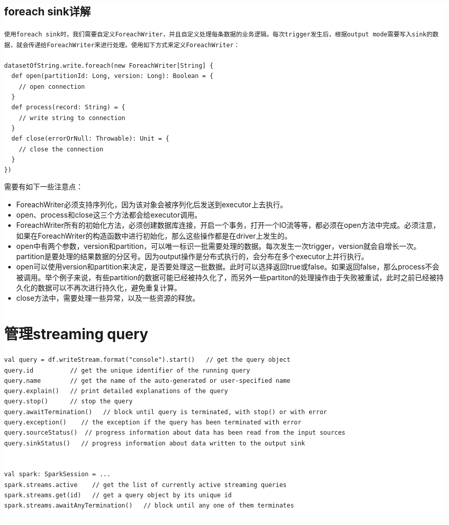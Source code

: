## foreach sink详解
```
使用foreach sink时，我们需要自定义ForeachWriter，并且自定义处理每条数据的业务逻辑。每次trigger发生后，根据output mode需要写入sink的数据，就会传递给ForeachWriter来进行处理。使用如下方式来定义ForeachWriter：

datasetOfString.write.foreach(new ForeachWriter[String] {
  def open(partitionId: Long, version: Long): Boolean = {
    // open connection
  }
  def process(record: String) = {
    // write string to connection
  }
  def close(errorOrNull: Throwable): Unit = {
    // close the connection
  }
})

```

需要有如下一些注意点：

* ForeachWriter必须支持序列化，因为该对象会被序列化后发送到executor上去执行。
* open、process和close这三个方法都会给executor调用。
* ForeachWriter所有的初始化方法，必须创建数据库连接，开启一个事务，打开一个IO流等等，都必须在open方法中完成。必须注意，如果在ForeachWriter的构造函数中进行初始化，那么这些操作都是在driver上发生的。
* open中有两个参数，version和partition，可以唯一标识一批需要处理的数据。每次发生一次trigger，version就会自增长一次。partition是要处理的结果数据的分区号。因为output操作是分布式执行的，会分布在多个executor上并行执行。
* open可以使用version和partition来决定，是否要处理这一批数据。此时可以选择返回true或false。如果返回false，那么process不会被调用。举个例子来说，有些partition的数据可能已经被持久化了，而另外一些partiton的处理操作由于失败被重试，此时之前已经被持久化的数据可以不再次进行持久化，避免重复计算。
* close方法中，需要处理一些异常，以及一些资源的释放。




# 管理streaming query
```
val query = df.writeStream.format("console").start()   // get the query object
query.id          // get the unique identifier of the running query
query.name        // get the name of the auto-generated or user-specified name
query.explain()   // print detailed explanations of the query
query.stop()      // stop the query 
query.awaitTermination()   // block until query is terminated, with stop() or with error
query.exception()    // the exception if the query has been terminated with error
query.sourceStatus()  // progress information about data has been read from the input sources
query.sinkStatus()   // progress information about data written to the output sink


val spark: SparkSession = ...
spark.streams.active    // get the list of currently active streaming queries
spark.streams.get(id)   // get a query object by its unique id
spark.streams.awaitAnyTermination()   // block until any one of them terminates


```

